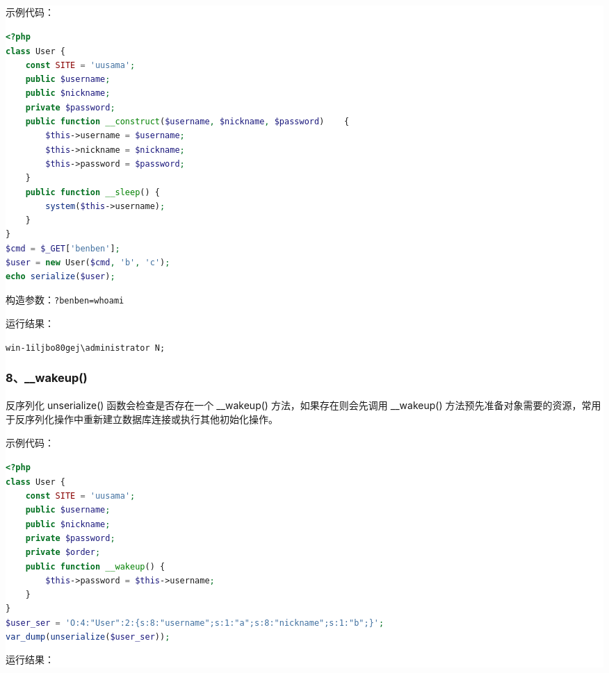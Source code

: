 示例代码：

```php
<?php
class User {
    const SITE = 'uusama';
    public $username;
    public $nickname;
    private $password;
    public function __construct($username, $nickname, $password)    {
        $this->username = $username;
        $this->nickname = $nickname;
        $this->password = $password;
    }
    public function __sleep() {
        system($this->username);
    }
}
$cmd = $_GET['benben'];
$user = new User($cmd, 'b', 'c');
echo serialize($user);
```

构造参数：`?benben=whoami`

运行结果：

```text
win-1iljbo80gej\administrator N;
```

### 8、__wakeup()

反序列化 unserialize() 函数会检查是否存在一个 __wakeup() 方法，如果存在则会先调用 __wakeup() 方法预先准备对象需要的资源，常用于反序列化操作中重新建立数据库连接或执行其他初始化操作。

示例代码：

```php
<?php
class User {
    const SITE = 'uusama';
    public $username;
    public $nickname;
    private $password;
    private $order;
    public function __wakeup() {
        $this->password = $this->username;
    }
}
$user_ser = 'O:4:"User":2:{s:8:"username";s:1:"a";s:8:"nickname";s:1:"b";}';
var_dump(unserialize($user_ser));
```

运行结果：
